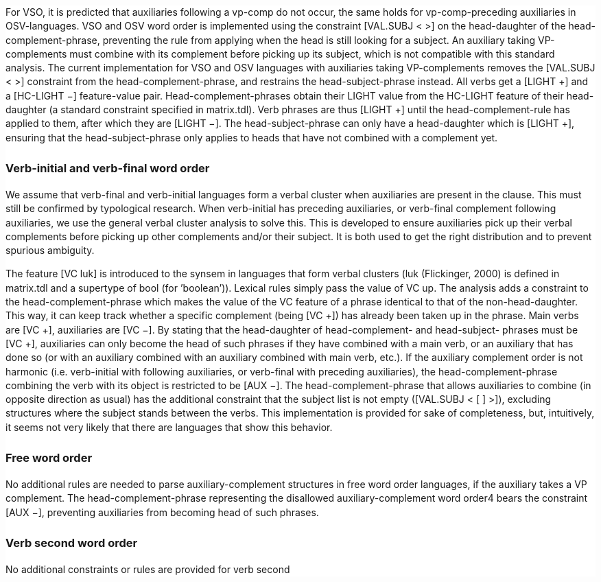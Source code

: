 For VSO, it is predicted that auxiliaries following a vp-comp do not
occur, the same holds for vp-comp-preceding auxiliaries in
OSV-languages. VSO and OSV word order is implemented using the
constraint \[VAL.SUBJ &lt; &gt;\] on the head-daughter of the
head-complement-phrase, preventing the rule from applying when the head
is still looking for a subject. An auxiliary taking VP-complements must
combine with its complement before picking up its subject, which is not
compatible with this standard analysis. The current implementation for
VSO and OSV languages with auxiliaries taking VP-complements removes the
\[VAL.SUBJ &lt; &gt;\] constraint from the head-complement-phrase, and
restrains the head-subject-phrase instead. All verbs get a \[LIGHT +\]
and a \[HC-LIGHT −\] feature-value pair. Head-complement-phrases obtain
their LIGHT value from the HC-LIGHT feature of their head-daughter (a
standard constraint specified in matrix.tdl). Verb phrases are thus
\[LIGHT +\] until the head-complement-rule has applied to them, after
which they are \[LIGHT −\]. The head-subject-phrase can only have a
head-daughter which is \[LIGHT +\], ensuring that the
head-subject-phrase only applies to heads that have not combined with a
complement yet.

### Verb-initial and verb-final word order

We assume that verb-final and verb-initial languages form a verbal
cluster when auxiliaries are present in the clause. This must still be
confirmed by typological research. When verb-initial has preceding
auxiliaries, or verb-final complement following auxiliaries, we use the
general verbal cluster analysis to solve this. This is developed to
ensure auxiliaries pick up their verbal complements before picking up
other complements and/or their subject. It is both used to get the right
distribution and to prevent spurious ambiguity.

The feature \[VC luk\] is introduced to the synsem in languages that
form verbal clusters (luk (Flickinger, 2000) is defined in matrix.tdl
and a supertype of bool (for ’boolean’)). Lexical rules simply pass the
value of VC up. The analysis adds a constraint to the
head-complement-phrase which makes the value of the VC feature of a
phrase identical to that of the non-head-daughter. This way, it can keep
track whether a specific complement (being \[VC +\]) has already been
taken up in the phrase. Main verbs are \[VC +\], auxiliaries are \[VC
−\]. By stating that the head-daughter of head-complement- and
head-subject- phrases must be \[VC +\], auxiliaries can only become the
head of such phrases if they have combined with a main verb, or an
auxiliary that has done so (or with an auxiliary combined with an
auxiliary combined with main verb, etc.). If the auxiliary complement
order is not harmonic (i.e. verb-initial with following auxiliaries, or
verb-final with preceding auxiliaries), the head-complement-phrase
combining the verb with its object is restricted to be \[AUX −\]. The
head-complement-phrase that allows auxiliaries to combine (in opposite
direction as usual) has the additional constraint that the subject list
is not empty (\[VAL.SUBJ &lt; \[ \] &gt;\]), excluding structures where
the subject stands between the verbs. This implementation is provided
for sake of completeness, but, intuitively, it seems not very likely
that there are languages that show this behavior.

### Free word order

No additional rules are needed to parse auxiliary-complement structures
in free word order languages, if the auxiliary takes a VP complement.
The head-complement-phrase representing the disallowed
auxiliary-complement word order4 bears the constraint \[AUX −\],
preventing auxiliaries from becoming head of such phrases.

### Verb second word order

No additional constraints or rules are provided for verb second